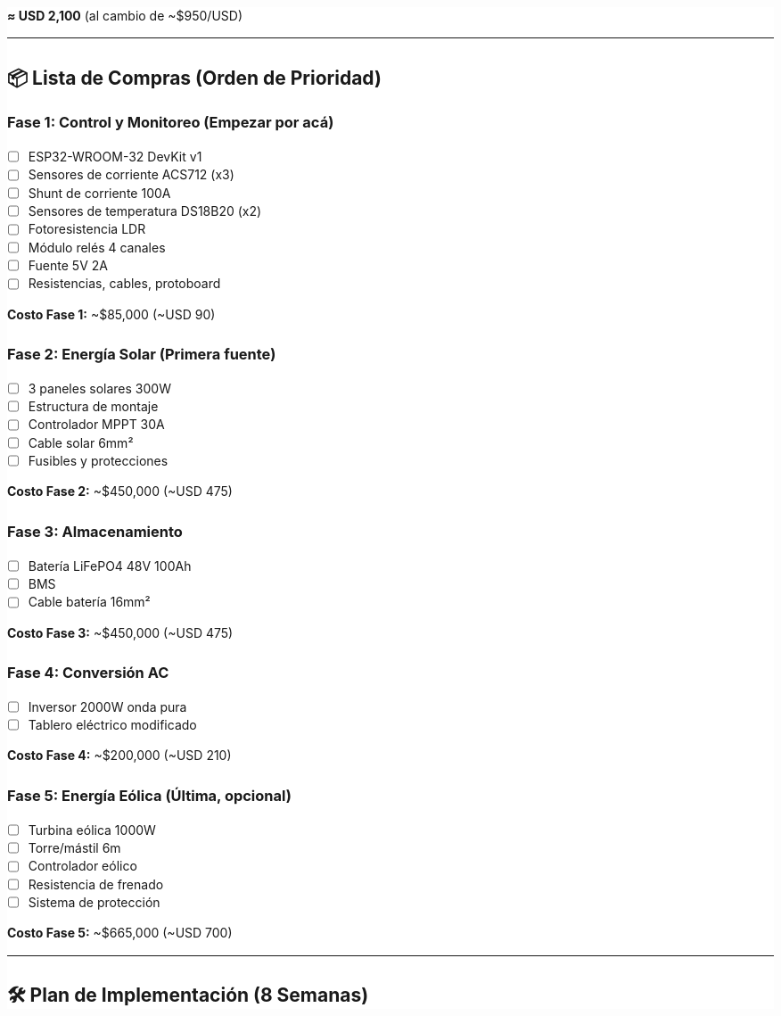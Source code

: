 **≈ USD 2,100** (al cambio de ~$950/USD)

---

## 📦 Lista de Compras (Orden de Prioridad)

### Fase 1: Control y Monitoreo (Empezar por acá)
- [ ] ESP32-WROOM-32 DevKit v1
- [ ] Sensores de corriente ACS712 (x3)
- [ ] Shunt de corriente 100A
- [ ] Sensores de temperatura DS18B20 (x2)
- [ ] Fotoresistencia LDR
- [ ] Módulo relés 4 canales
- [ ] Fuente 5V 2A
- [ ] Resistencias, cables, protoboard

**Costo Fase 1:** ~$85,000 (~USD 90)

### Fase 2: Energía Solar (Primera fuente)
- [ ] 3 paneles solares 300W
- [ ] Estructura de montaje
- [ ] Controlador MPPT 30A
- [ ] Cable solar 6mm²
- [ ] Fusibles y protecciones

**Costo Fase 2:** ~$450,000 (~USD 475)

### Fase 3: Almacenamiento
- [ ] Batería LiFePO4 48V 100Ah
- [ ] BMS
- [ ] Cable batería 16mm²

**Costo Fase 3:** ~$450,000 (~USD 475)

### Fase 4: Conversión AC
- [ ] Inversor 2000W onda pura
- [ ] Tablero eléctrico modificado

**Costo Fase 4:** ~$200,000 (~USD 210)

### Fase 5: Energía Eólica (Última, opcional)
- [ ] Turbina eólica 1000W
- [ ] Torre/mástil 6m
- [ ] Controlador eólico
- [ ] Resistencia de frenado
- [ ] Sistema de protección

**Costo Fase 5:** ~$665,000 (~USD 700)

---

## 🛠️ Plan de Implementación (8 Semanas)

